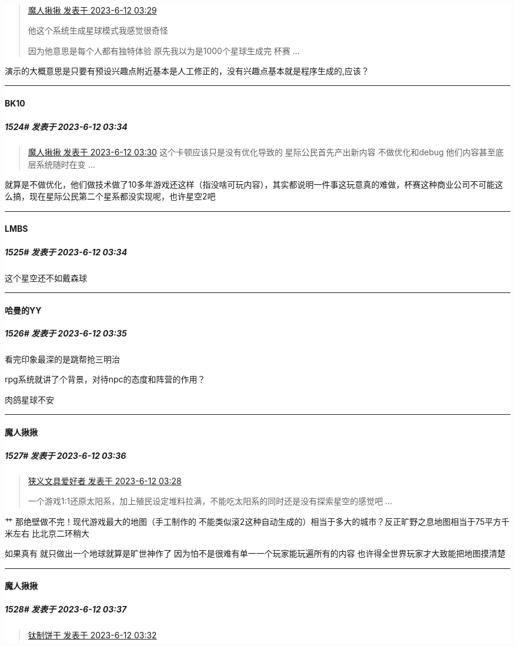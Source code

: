 <blockquote><a href="httphttps://bbs.saraba1st.com/2b/forum.php?mod=redirect&amp;goto=findpost&amp;pid=61243602&amp;ptid=2116471" target="_blank">魔人揪揪 发表于 2023-6-12 03:29</a>

他这个系统生成星球模式我感觉很奇怪

因为他意思是每个人都有独特体验 原先我以为是1000个星球生成完 杯赛 ...</blockquote>
演示的大概意思是只要有预设兴趣点附近基本是人工修正的，没有兴趣点基本就是程序生成的,应该？


*****

####  BK10  
##### 1524#       发表于 2023-6-12 03:34

<blockquote><a href="httphttps://bbs.saraba1st.com/2b/forum.php?mod=redirect&amp;goto=findpost&amp;pid=61243609&amp;ptid=2116471" target="_blank">魔人揪揪 发表于 2023-6-12 03:30</a>
这个卡顿应该只是没有优化导致的 星际公民首先产出新内容 不做优化和debug 他们内容甚至底层系统随时在变 ...</blockquote>
就算是不做优化，他们做技术做了10多年游戏还这样（指没啥可玩内容），其实都说明一件事这玩意真的难做，杯赛这种商业公司不可能这么搞，现在星际公民第二个星系都没实现呢，也许星空2吧

*****

####  LMBS  
##### 1525#       发表于 2023-6-12 03:34

这个星空还不如戴森球

*****

####  哈曼的YY  
##### 1526#       发表于 2023-6-12 03:35

看完印象最深的是跳帮抢三明治

rpg系统就讲了个背景，对待npc的态度和阵营的作用？

肉鸽星球不安

*****

####  魔人揪揪  
##### 1527#       发表于 2023-6-12 03:36

<blockquote><a href="httphttps://bbs.saraba1st.com/2b/forum.php?mod=redirect&amp;goto=findpost&amp;pid=61243598&amp;ptid=2116471" target="_blank">狭义文具爱好者 发表于 2023-6-12 03:28</a>

一个游戏1:1还原太阳系，加上殖民设定堆料拉满，不能吃太阳系的同时还是没有探索星空的感觉吧 ...</blockquote>
艹 那绝壁做不完！现代游戏最大的地图（手工制作的 不能类似滚2这种自动生成的）相当于多大的城市？反正旷野之息地图相当于75平方千米左右 比北京二环稍大 

如果真有 就只做出一个地球就算是旷世神作了 因为怕不是很难有单一一个玩家能玩遍所有的内容 也许得全世界玩家才大致能把地图摸清楚

*****

####  魔人揪揪  
##### 1528#       发表于 2023-6-12 03:37

<blockquote><a href="httphttps://bbs.saraba1st.com/2b/forum.php?mod=redirect&amp;goto=findpost&amp;pid=61243616&amp;ptid=2116471" target="_blank">钛制饼干 发表于 2023-6-12 03:32</a>
